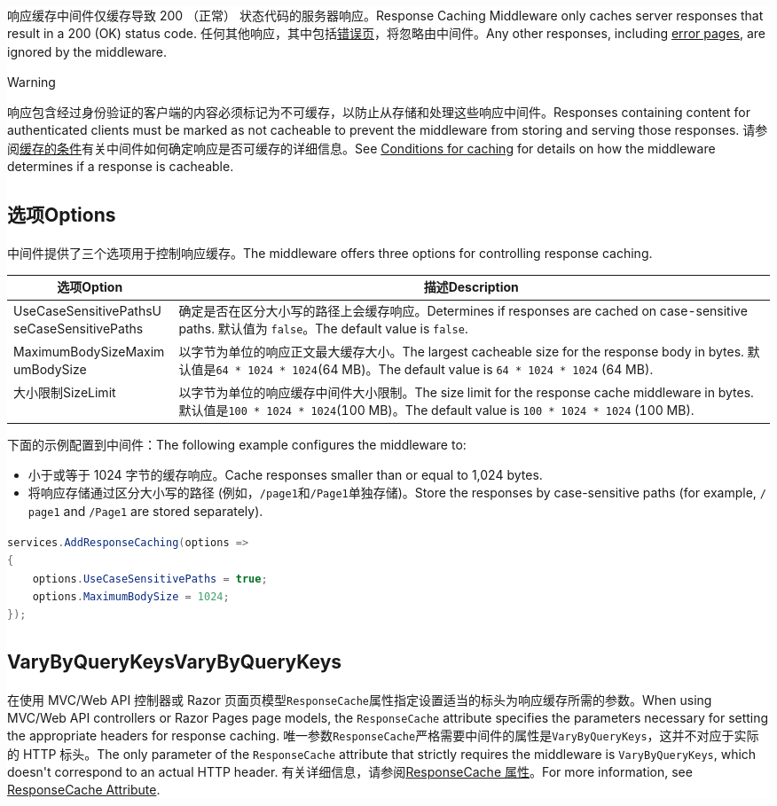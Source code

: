 <span data-ttu-id="fc6b8-119">响应缓存中间件仅缓存导致 200 （正常） 状态代码的服务器响应。</span><span class="sxs-lookup"><span data-stu-id="fc6b8-119">Response Caching Middleware only caches server responses that result in a 200 (OK) status code.</span></span> <span data-ttu-id="fc6b8-120">任何其他响应，其中包括[错误页](xref:fundamentals/error-handling)，将忽略由中间件。</span><span class="sxs-lookup"><span data-stu-id="fc6b8-120">Any other responses, including [error pages](xref:fundamentals/error-handling), are ignored by the middleware.</span></span>

> [!WARNING]
> <span data-ttu-id="fc6b8-121">响应包含经过身份验证的客户端的内容必须标记为不可缓存，以防止从存储和处理这些响应中间件。</span><span class="sxs-lookup"><span data-stu-id="fc6b8-121">Responses containing content for authenticated clients must be marked as not cacheable to prevent the middleware from storing and serving those responses.</span></span> <span data-ttu-id="fc6b8-122">请参阅[缓存的条件](#conditions-for-caching)有关中间件如何确定响应是否可缓存的详细信息。</span><span class="sxs-lookup"><span data-stu-id="fc6b8-122">See [Conditions for caching](#conditions-for-caching) for details on how the middleware determines if a response is cacheable.</span></span>

## <a name="options"></a><span data-ttu-id="fc6b8-123">选项</span><span class="sxs-lookup"><span data-stu-id="fc6b8-123">Options</span></span>

<span data-ttu-id="fc6b8-124">中间件提供了三个选项用于控制响应缓存。</span><span class="sxs-lookup"><span data-stu-id="fc6b8-124">The middleware offers three options for controlling response caching.</span></span>

| <span data-ttu-id="fc6b8-125">选项</span><span class="sxs-lookup"><span data-stu-id="fc6b8-125">Option</span></span>                | <span data-ttu-id="fc6b8-126">描述</span><span class="sxs-lookup"><span data-stu-id="fc6b8-126">Description</span></span> |
| --------------------- | ----------- |
| <span data-ttu-id="fc6b8-127">UseCaseSensitivePaths</span><span class="sxs-lookup"><span data-stu-id="fc6b8-127">UseCaseSensitivePaths</span></span> | <span data-ttu-id="fc6b8-128">确定是否在区分大小写的路径上会缓存响应。</span><span class="sxs-lookup"><span data-stu-id="fc6b8-128">Determines if responses are cached on case-sensitive paths.</span></span> <span data-ttu-id="fc6b8-129">默认值为 `false`。</span><span class="sxs-lookup"><span data-stu-id="fc6b8-129">The default value is `false`.</span></span> |
| <span data-ttu-id="fc6b8-130">MaximumBodySize</span><span class="sxs-lookup"><span data-stu-id="fc6b8-130">MaximumBodySize</span></span>       | <span data-ttu-id="fc6b8-131">以字节为单位的响应正文最大缓存大小。</span><span class="sxs-lookup"><span data-stu-id="fc6b8-131">The largest cacheable size for the response body in bytes.</span></span> <span data-ttu-id="fc6b8-132">默认值是`64 * 1024 * 1024`(64 MB)。</span><span class="sxs-lookup"><span data-stu-id="fc6b8-132">The default value is `64 * 1024 * 1024` (64 MB).</span></span> |
| <span data-ttu-id="fc6b8-133">大小限制</span><span class="sxs-lookup"><span data-stu-id="fc6b8-133">SizeLimit</span></span>             | <span data-ttu-id="fc6b8-134">以字节为单位的响应缓存中间件大小限制。</span><span class="sxs-lookup"><span data-stu-id="fc6b8-134">The size limit for the response cache middleware in bytes.</span></span> <span data-ttu-id="fc6b8-135">默认值是`100 * 1024 * 1024`(100 MB)。</span><span class="sxs-lookup"><span data-stu-id="fc6b8-135">The default value is `100 * 1024 * 1024` (100 MB).</span></span> |

<span data-ttu-id="fc6b8-136">下面的示例配置到中间件：</span><span class="sxs-lookup"><span data-stu-id="fc6b8-136">The following example configures the middleware to:</span></span>

* <span data-ttu-id="fc6b8-137">小于或等于 1024 字节的缓存响应。</span><span class="sxs-lookup"><span data-stu-id="fc6b8-137">Cache responses smaller than or equal to 1,024 bytes.</span></span>
* <span data-ttu-id="fc6b8-138">将响应存储通过区分大小写的路径 (例如，`/page1`和`/Page1`单独存储)。</span><span class="sxs-lookup"><span data-stu-id="fc6b8-138">Store the responses by case-sensitive paths (for example, `/page1` and `/Page1` are stored separately).</span></span>

```csharp
services.AddResponseCaching(options =>
{
    options.UseCaseSensitivePaths = true;
    options.MaximumBodySize = 1024;
});
```

## <a name="varybyquerykeys"></a><span data-ttu-id="fc6b8-139">VaryByQueryKeys</span><span class="sxs-lookup"><span data-stu-id="fc6b8-139">VaryByQueryKeys</span></span>

<span data-ttu-id="fc6b8-140">在使用 MVC/Web API 控制器或 Razor 页面页模型`ResponseCache`属性指定设置适当的标头为响应缓存所需的参数。</span><span class="sxs-lookup"><span data-stu-id="fc6b8-140">When using MVC/Web API controllers or Razor Pages page models, the `ResponseCache` attribute specifies the parameters necessary for setting the appropriate headers for response caching.</span></span> <span data-ttu-id="fc6b8-141">唯一参数`ResponseCache`严格需要中间件的属性是`VaryByQueryKeys`，这并不对应于实际的 HTTP 标头。</span><span class="sxs-lookup"><span data-stu-id="fc6b8-141">The only parameter of the `ResponseCache` attribute that strictly requires the middleware is `VaryByQueryKeys`, which doesn't correspond to an actual HTTP header.</span></span> <span data-ttu-id="fc6b8-142">有关详细信息，请参阅[ResponseCache 属性](xref:performance/caching/response#responsecache-attribute)。</span><span class="sxs-lookup"><span data-stu-id="fc6b8-142">For more information, see [ResponseCache Attribute](xref:performance/caching/response#responsecache-attribute).</span></span>
